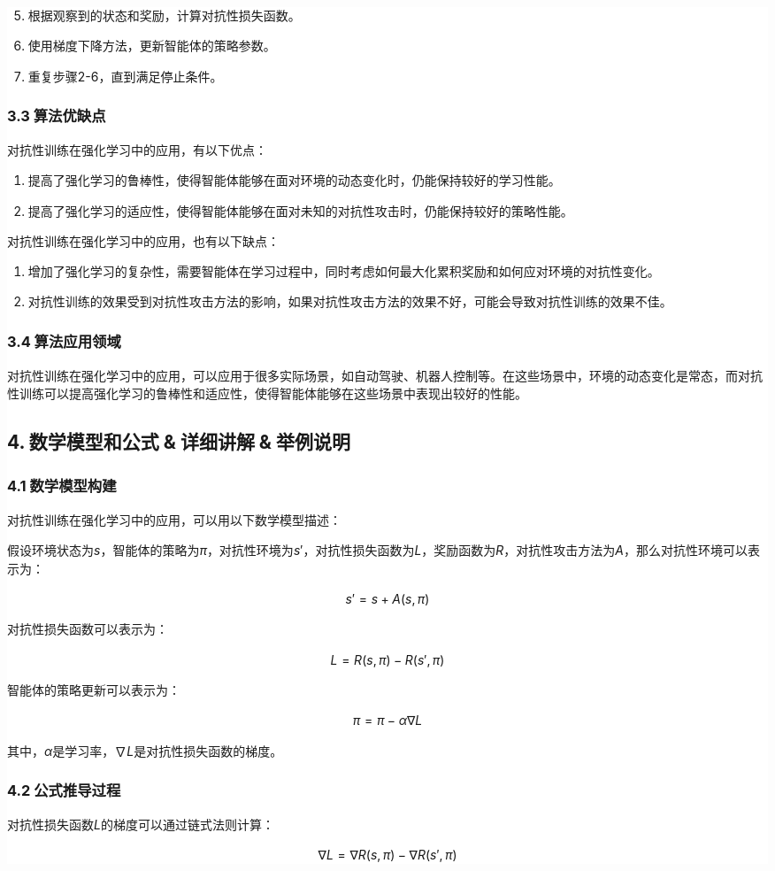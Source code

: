 5. 根据观察到的状态和奖励，计算对抗性损失函数。

6. 使用梯度下降方法，更新智能体的策略参数。

7. 重复步骤2-6，直到满足停止条件。

### 3.3 算法优缺点

对抗性训练在强化学习中的应用，有以下优点：

1. 提高了强化学习的鲁棒性，使得智能体能够在面对环境的动态变化时，仍能保持较好的学习性能。

2. 提高了强化学习的适应性，使得智能体能够在面对未知的对抗性攻击时，仍能保持较好的策略性能。

对抗性训练在强化学习中的应用，也有以下缺点：

1. 增加了强化学习的复杂性，需要智能体在学习过程中，同时考虑如何最大化累积奖励和如何应对环境的对抗性变化。

2. 对抗性训练的效果受到对抗性攻击方法的影响，如果对抗性攻击方法的效果不好，可能会导致对抗性训练的效果不佳。

### 3.4 算法应用领域

对抗性训练在强化学习中的应用，可以应用于很多实际场景，如自动驾驶、机器人控制等。在这些场景中，环境的动态变化是常态，而对抗性训练可以提高强化学习的鲁棒性和适应性，使得智能体能够在这些场景中表现出较好的性能。

## 4. 数学模型和公式 & 详细讲解 & 举例说明

### 4.1 数学模型构建

对抗性训练在强化学习中的应用，可以用以下数学模型描述：

假设环境状态为$s$，智能体的策略为$\pi$，对抗性环境为$s'$，对抗性损失函数为$L$，奖励函数为$R$，对抗性攻击方法为$A$，那么对抗性环境可以表示为：

$$
s' = s + A(s, \pi)
$$

对抗性损失函数可以表示为：

$$
L = R(s, \pi) - R(s', \pi)
$$

智能体的策略更新可以表示为：

$$
\pi = \pi - \alpha \nabla L
$$

其中，$\alpha$是学习率，$\nabla L$是对抗性损失函数的梯度。

### 4.2 公式推导过程

对抗性损失函数$L$的梯度可以通过链式法则计算：

$$
\nabla L = \nabla R(s, \pi) - \nabla R(s', \pi)
$$
